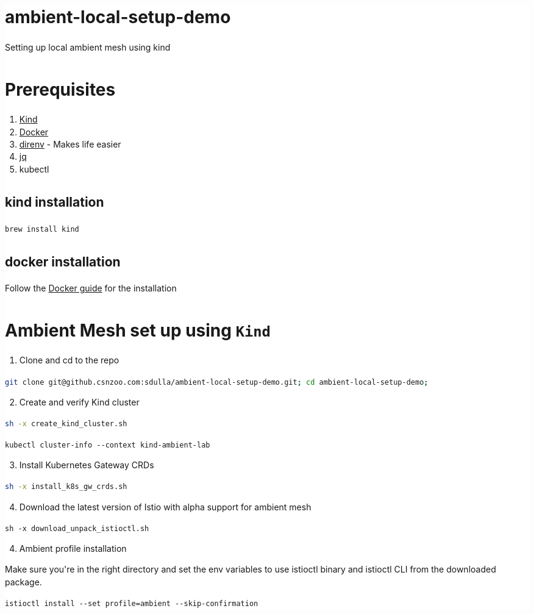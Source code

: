 # ambient-local-setup-demo
Setting up local ambient mesh using kind

# Prerequisites
1. [Kind](https://kind.sigs.k8s.io/docs/user/quick-start/)
2. [Docker](https://docs.docker.com/desktop/install/mac-install/)
3. [direnv](https://direnv.net/) - Makes life easier
4. [jq](https://stedolan.github.io/jq/download/)
5. kubectl

## kind installation
```sh
brew install kind
```

## docker installation
Follow the [Docker guide](https://docs.docker.com/desktop/install/mac-install/) for the installation

# Ambient Mesh set up using `Kind`

1. Clone and cd to the repo
```sh
git clone git@github.csnzoo.com:sdulla/ambient-local-setup-demo.git; cd ambient-local-setup-demo;
```

2. Create and verify Kind cluster
  ```sh
 sh -x create_kind_cluster.sh
  ```

  ```
kubectl cluster-info --context kind-ambient-lab
  ```

3. Install Kubernetes Gateway CRDs
  ```sh
  sh -x install_k8s_gw_crds.sh
  ```

4. Download the latest version of Istio with alpha support for ambient mesh

```
sh -x download_unpack_istioctl.sh
```

4. Ambient profile installation

Make sure you're in the right directory and set the env variables to use istioctl binary and istioctl CLI from the downloaded package.

```
istioctl install --set profile=ambient --skip-confirmation
```
